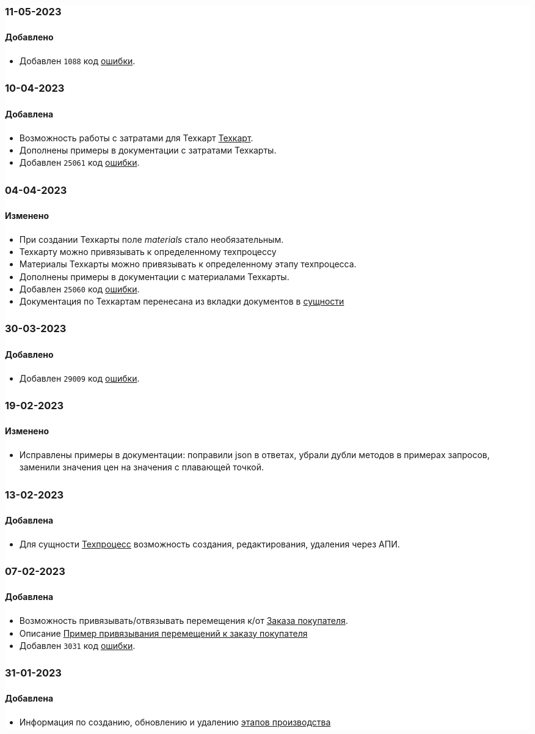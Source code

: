 ### 11-05-2023
#### Добавлено
- Добавлен `1088` код [ошибки](../#mojsklad-json-api-oshibki).

### 10-04-2023
#### Добавлена
- Возможность работы с затратами для Техкарт [Техкарт](../dictionaries/#suschnosti-tehkarta).
- Дополнены примеры в документации с затратами Техкарты.
- Добавлен `25061` код [ошибки](../#mojsklad-json-api-oshibki-kody-oshibok-dlq-tehnologicheskih-kart).

### 04-04-2023
#### Изменено
- При создании Техкарты поле *materials* стало необязательным.
- Техкарту можно привязывать к определенному техпроцессу
- Материалы Техкарты можно привязывать к определенному этапу техпроцесса.
- Дополнены примеры в документации с материалами Техкарты.
- Добавлен `25060` код [ошибки](../#mojsklad-json-api-oshibki-kody-oshibok-dlq-tehnologicheskih-kart).
- Документация по Техкартам перенесана из вкладки документов в [сущности](../dictionaries/#suschnosti-tehkarta)

### 30-03-2023
#### Добавлено
- Добавлен `29009` код [ошибки](../#mojsklad-json-api-oshibki-kody-oshibok-dlq-komplektow).

### 19-02-2023
#### Изменено
- Исправлены примеры в документации: поправили json в ответах, убрали дубли методов в примерах запросов, заменили значения цен на значения с плавающей точкой.

### 13-02-2023
#### Добавлена
- Для сущности [Техпроцесс](../dictionaries/#suschnosti-tehprocess) возможность создания, редактирования, удаления через АПИ.

### 07-02-2023
#### Добавлена
- Возможность привязывать/отвязывать перемещения к/от [Заказа покупателя](../documents/#dokumenty-zakaz-pokupatelq-zakazy-pokupatelej).
- Описание [Пример привязывания перемещений к заказу покупателя](../documents/#dokumenty-obschie-swedeniq-primer-priwqzki-3)
- Добавлен `3031` код [ошибки](../#mojsklad-json-api-oshibki-obschie-oshibki-walidacii).

### 31-01-2023
#### Добавлена
- Информация по созданию, обновлению и удалению [этапов производства](../dictionaries/#suschnosti-jetap-proizwodstwa)

